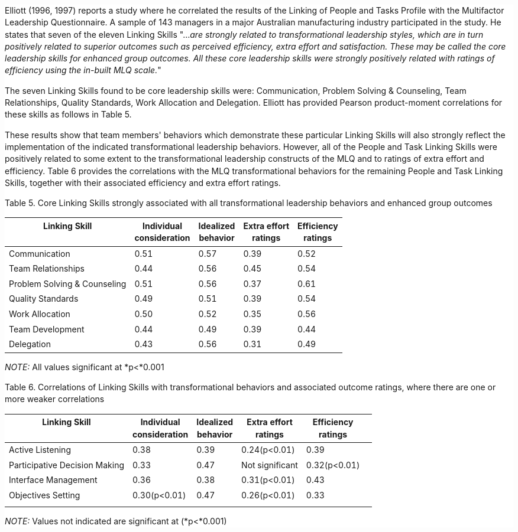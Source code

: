Elliott (1996, 1997) reports a study where he correlated the results of the Linking of People and Tasks Profile with the Multifactor Leadership Questionnaire. A sample of 143 managers in a major Australian manufacturing industry participated in the study. He states that seven of the eleven Linking Skills "…*are strongly related to transformational leadership styles, which are in turn positively related to superior outcomes such as perceived efficiency, extra effort and satisfaction. These may be called the core leadership skills for enhanced group outcomes. All these core leadership skills were strongly positively related with ratings of efficiency using the in-built MLQ scale.*"

The seven Linking Skills found to be core leadership skills were: Communication, Problem Solving & Counseling, Team Relationships, Quality Standards, Work Allocation and Delegation. Elliott has provided Pearson product-moment correlations for these skills as follows in Table 5.

These results show that team members' behaviors which demonstrate these particular Linking Skills will also strongly reflect the implementation of the indicated transformational leadership behaviors. However, all of the People and Task Linking Skills were positively related to some extent to the transformational leadership constructs of the MLQ and to ratings of extra effort and efficiency. Table 6 provides the correlations with the MLQ transformational behaviors for the remaining People and Task Linking Skills, together with their associated efficiency and extra effort ratings.

Table 5. Core Linking Skills strongly associated with all transformational leadership behaviors and enhanced group outcomes

| Linking Skill                | Individual<br>consideration | Idealized<br>behavior | Extra effort<br>ratings | Efficiency<br>ratings |
|------------------------------|-----------------------------|-----------------------|-------------------------|-----------------------|
| Communication                | 0.51                        | 0.57                  | 0.39                    | 0.52                  |
| Team Relationships           | 0.44                        | 0.56                  | 0.45                    | 0.54                  |
| Problem Solving & Counseling | 0.51                        | 0.56                  | 0.37                    | 0.61                  |
| Quality Standards            | 0.49                        | 0.51                  | 0.39                    | 0.54                  |
| Work Allocation              | 0.50                        | 0.52                  | 0.35                    | 0.56                  |
| Team Development             | 0.44                        | 0.49                  | 0.39                    | 0.44                  |
| Delegation                   | 0.43                        | 0.56                  | 0.31                    | 0.49                  |

*NOTE:* All values significant at *p<*0.001

Table 6. Correlations of Linking Skills with transformational behaviors and associated outcome ratings, where there are one or more weaker correlations

| Linking Skill                 | Individual<br>consideration | Idealized<br>behavior | Extra effort<br>ratings | Efficiency<br>ratings |  |
|-------------------------------|-----------------------------|-----------------------|-------------------------|-----------------------|--|
| Active Listening              | 0.38                        | 0.39                  | 0.24(p<0.01)            | 0.39                  |  |
| Participative Decision Making | 0.33                        | 0.47                  | Not significant         | 0.32(p<0.01)          |  |
| Interface Management          | 0.36                        | 0.38                  | 0.31(p<0.01)            | 0.43                  |  |
| Objectives Setting            | 0.30(p<0.01)                | 0.47                  | 0.26(p<0.01)            | 0.33                  |  |
|                               |                             |                       |                         |                       |  |

*NOTE:* Values not indicated are significant at (*p<*0.001)
